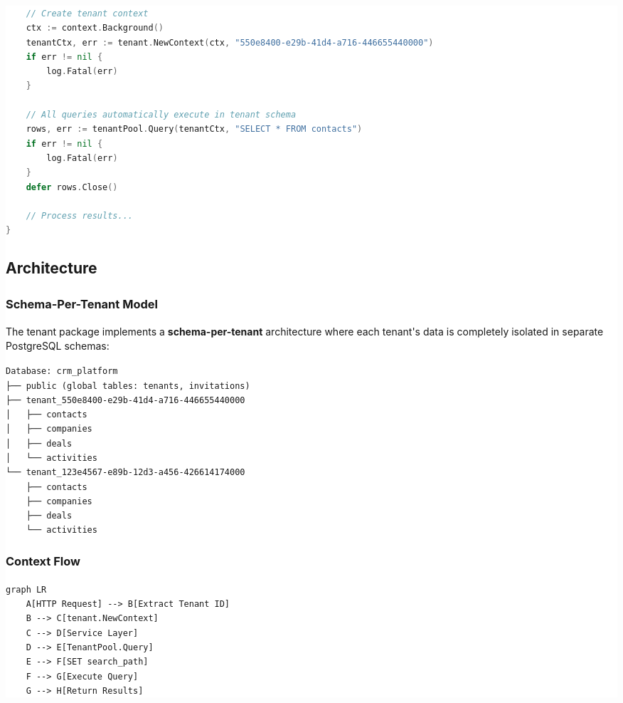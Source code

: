 ```go
    // Create tenant context
    ctx := context.Background()
    tenantCtx, err := tenant.NewContext(ctx, "550e8400-e29b-41d4-a716-446655440000")
    if err != nil {
        log.Fatal(err)
    }
    
    // All queries automatically execute in tenant schema
    rows, err := tenantPool.Query(tenantCtx, "SELECT * FROM contacts")
    if err != nil {
        log.Fatal(err)
    }
    defer rows.Close()
    
    // Process results...
}
```

## Architecture

### Schema-Per-Tenant Model

The tenant package implements a **schema-per-tenant** architecture where each tenant's data is completely isolated in separate PostgreSQL schemas:

```
Database: crm_platform
├── public (global tables: tenants, invitations)
├── tenant_550e8400-e29b-41d4-a716-446655440000
│   ├── contacts
│   ├── companies  
│   ├── deals
│   └── activities
└── tenant_123e4567-e89b-12d3-a456-426614174000
    ├── contacts
    ├── companies
    ├── deals
    └── activities
```

### Context Flow

```mermaid
graph LR
    A[HTTP Request] --> B[Extract Tenant ID]
    B --> C[tenant.NewContext]
    C --> D[Service Layer]
    D --> E[TenantPool.Query]
    E --> F[SET search_path]
    F --> G[Execute Query]
    G --> H[Return Results]
```
